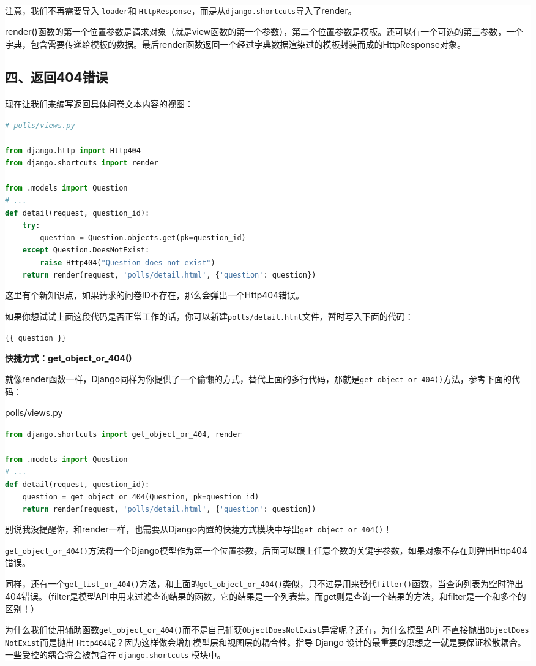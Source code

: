 注意，我们不再需要导入 `loader`和 `HttpResponse`，而是从`django.shortcuts`导入了render。

render()函数的第一个位置参数是请求对象（就是view函数的第一个参数），第二个位置参数是模板。还可以有一个可选的第三参数，一个字典，包含需要传递给模板的数据。最后render函数返回一个经过字典数据渲染过的模板封装而成的HttpResponse对象。

## 四、返回404错误

现在让我们来编写返回具体问卷文本内容的视图：

```python
# polls/views.py

from django.http import Http404
from django.shortcuts import render

from .models import Question
# ...
def detail(request, question_id):
    try:
        question = Question.objects.get(pk=question_id)
    except Question.DoesNotExist:
        raise Http404("Question does not exist")
    return render(request, 'polls/detail.html', {'question': question})
```

这里有个新知识点，如果请求的问卷ID不存在，那么会弹出一个Http404错误。

如果你想试试上面这段代码是否正常工作的话，你可以新建`polls/detail.html`文件，暂时写入下面的代码：

```python
{{ question }}
```

**快捷方式：get_object_or_404()**

就像render函数一样，Django同样为你提供了一个偷懒的方式，替代上面的多行代码，那就是`get_object_or_404()`方法，参考下面的代码：

polls/views.py

```python
from django.shortcuts import get_object_or_404, render

from .models import Question
# ...
def detail(request, question_id):
    question = get_object_or_404(Question, pk=question_id)
    return render(request, 'polls/detail.html', {'question': question})
```

别说我没提醒你，和render一样，也需要从Django内置的快捷方式模块中导出`get_object_or_404()`！

`get_object_or_404()`方法将一个Django模型作为第一个位置参数，后面可以跟上任意个数的关键字参数，如果对象不存在则弹出Http404错误。

同样，还有一个`get_list_or_404()`方法，和上面的`get_object_or_404()`类似，只不过是用来替代`filter()`函数，当查询列表为空时弹出404错误。（filter是模型API中用来过滤查询结果的函数，它的结果是一个列表集。而get则是查询一个结果的方法，和filter是一个和多个的区别！）

为什么我们使用辅助函数`get_object_or_404()`而不是自己捕获`ObjectDoesNotExist`异常呢？还有，为什么模型 API 不直接抛出`ObjectDoesNotExist`而是抛出 `Http404`呢？因为这样做会增加模型层和视图层的耦合性。指导 Django 设计的最重要的思想之一就是要保证松散耦合。一些受控的耦合将会被包含在 `django.shortcuts` 模块中。
